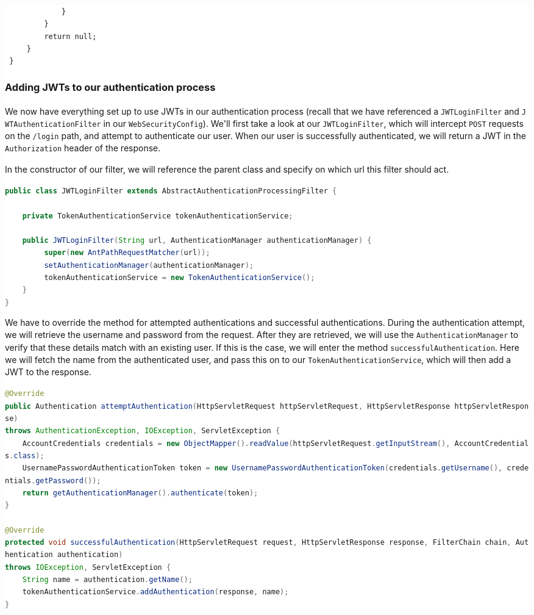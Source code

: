 ```    
             }
         }
         return null;
     }
 }
```

### Adding JWTs to our authentication process

We now have everything set up to use JWTs in our authentication process (recall that we have referenced a `JWTLoginFilter` and `JWTAuthenticationFilter` in our `WebSecurityConfig`). We'll first take a look at our `JWTLoginFilter`, which will intercept `POST` requests on the `/login` path, and attempt to authenticate our user. When our user is successfully authenticated, we will return a JWT in the `Authorization` header of the response. 

In the constructor of our filter, we will reference the parent class and specify on which url this filter should act. 

```java
public class JWTLoginFilter extends AbstractAuthenticationProcessingFilter {

    private TokenAuthenticationService tokenAuthenticationService;

    public JWTLoginFilter(String url, AuthenticationManager authenticationManager) {
         super(new AntPathRequestMatcher(url));
         setAuthenticationManager(authenticationManager);
         tokenAuthenticationService = new TokenAuthenticationService();
    }
}
```
         
We have to override the method for attempted authentications and successful authentications. During the authentication attempt, we will retrieve the username and password from the request. After they are retrieved, we will use the `AuthenticationManager` to verify that these details match with an existing user. If this is the case, we will enter the method `successfulAuthentication`. Here we will fetch the name from the authenticated user, and pass this on to our `TokenAuthenticationService`, which will then add a JWT to the response. 
 
 ```java
 @Override
 public Authentication attemptAuthentication(HttpServletRequest httpServletRequest, HttpServletResponse httpServletResponse)
 throws AuthenticationException, IOException, ServletException {
     AccountCredentials credentials = new ObjectMapper().readValue(httpServletRequest.getInputStream(), AccountCredentials.class);
     UsernamePasswordAuthenticationToken token = new UsernamePasswordAuthenticationToken(credentials.getUsername(), credentials.getPassword());
     return getAuthenticationManager().authenticate(token);
 }

 @Override
 protected void successfulAuthentication(HttpServletRequest request, HttpServletResponse response, FilterChain chain, Authentication authentication)
 throws IOException, ServletException {
     String name = authentication.getName();
     tokenAuthenticationService.addAuthentication(response, name);
 }
```
